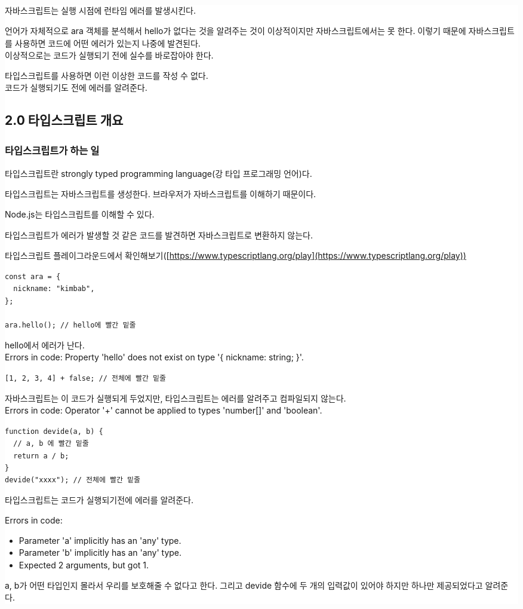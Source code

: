 자바스크립트는 실행 시점에 런타임 에러를 발생시킨다.

언어가 자체적으로 ara 객체를 분석해서 hello가 없다는 것을 알려주는 것이 이상적이지만 자바스크립트에서는 못 한다. 이렇기 때문에 자바스크립트를 사용하면 코드에 어떤 에러가 있는지 나중에 발견된다.  
이상적으로는 코드가 실행되기 전에 실수를 바로잡아야 한다.

타입스크립트를 사용하면 이런 이상한 코드를 작성 수 없다.  
코드가 실행되기도 전에 에러를 알려준다.

## 2.0 타입스크립트 개요

### 타입스크립트가 하는 일

타입스크립트란 strongly typed programming language(강 타입 프로그래밍 언어)다.

타입스크립트는 자바스크립트를 생성한다. 브라우저가 자바스크립트를 이해하기 때문이다.

Node.js는 타입스크립트를 이해할 수 있다.

타입스크립트가 에러가 발생할 것 같은 코드를 발견하면 자바스크립트로 변환하지 않는다.

타입스크립트 플레이그라운드에서 확인해보기([https://www.typescriptlang.org/play](https://www.typescriptlang.org/play))

```tsx
const ara = {
  nickname: "kimbab",
};

ara.hello(); // hello에 빨간 밑줄
```

hello에서 에러가 난다.  
Errors in code: Property 'hello' does not exist on type '{ nickname: string; }'.

```tsx
[1, 2, 3, 4] + false; // 전체에 빨간 밑줄
```

자바스크립트는 이 코드가 실행되게 두었지만, 타입스크립트는 에러를 알려주고 컴파일되지 않는다.  
Errors in code: Operator '+' cannot be applied to types 'number[]' and 'boolean'.

```tsx
function devide(a, b) {
  // a, b 에 빨간 밑줄
  return a / b;
}
devide("xxxx"); // 전체에 빨간 밑줄
```

타입스크립트는 코드가 실행되기전에 에러를 알려준다.

Errors in code:

- Parameter 'a' implicitly has an 'any' type.
- Parameter 'b' implicitly has an 'any' type.
- Expected 2 arguments, but got 1.

a, b가 어떤 타입인지 몰라서 우리를 보호해줄 수 없다고 한다. 그리고 devide 함수에 두 개의 입력값이 있어야 하지만 하나만 제공되었다고 알려준다.


  [key: string]: string;
  [key: string]: string;
  [key: string]: string;
  [key: string]: T;
  [key: string]: T;